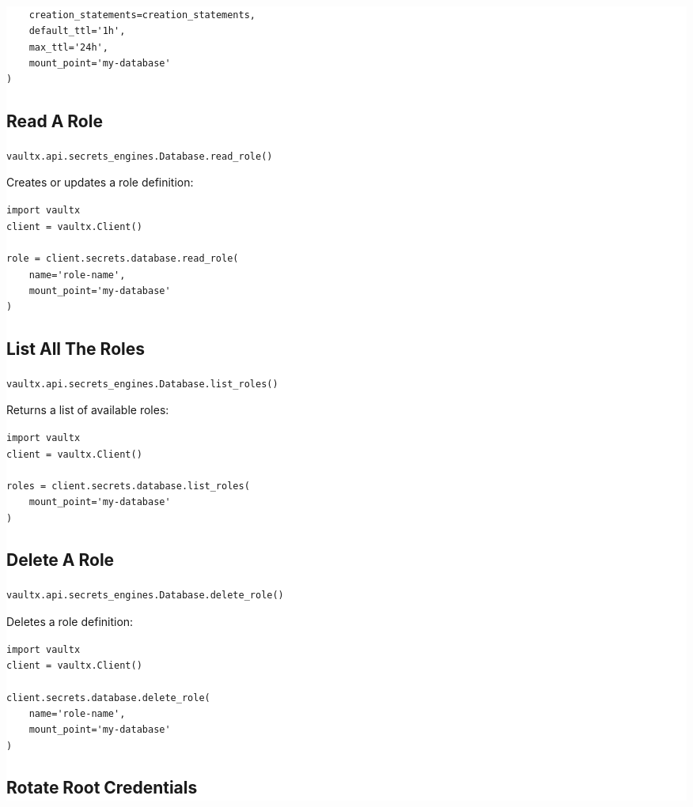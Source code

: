```python3
    creation_statements=creation_statements,
    default_ttl='1h',
    max_ttl='24h',
    mount_point='my-database'
)
```

## Read A Role

`vaultx.api.secrets_engines.Database.read_role()`

Creates or updates a role definition:

```python3
import vaultx
client = vaultx.Client()

role = client.secrets.database.read_role(
    name='role-name',
    mount_point='my-database'
)
```

## List All The Roles

`vaultx.api.secrets_engines.Database.list_roles()`

Returns a list of available roles:

```python3
import vaultx
client = vaultx.Client()

roles = client.secrets.database.list_roles(
    mount_point='my-database'
)
```
## Delete A Role

`vaultx.api.secrets_engines.Database.delete_role()`

Deletes a role definition:

```python3
import vaultx
client = vaultx.Client()

client.secrets.database.delete_role(
    name='role-name',
    mount_point='my-database'
)
```

## Rotate Root Credentials
